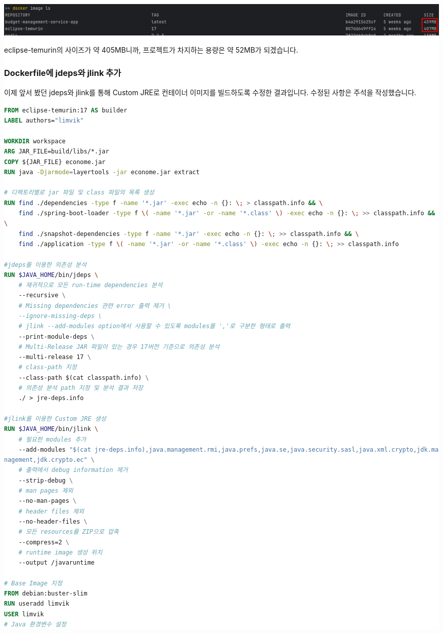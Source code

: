 ![02.docker image ls 명령어 결과 화면](/assets/img/2024-01-13-reduce-container-image-size-for-spring-boot-with-jdeps-and-jlink/02.docker-image-ls-before-reduce-size.png)

eclipse-temurin의 사이즈가 약 405MB니까, 프로젝트가 차지하는 용량은 약 52MB가 되겠습니다.

### Dockerfile에 jdeps와 jlink 추가

이제 앞서 봤던 jdeps와 jlink를 통해 Custom JRE로 컨테이너 이미지를 빌드하도록 수정한 결과입니다. 수정된 사항은 주석을 작성했습니다.

```dockerfile
FROM eclipse-temurin:17 AS builder
LABEL authors="limvik"

WORKDIR workspace
ARG JAR_FILE=build/libs/*.jar
COPY ${JAR_FILE} econome.jar
RUN java -Djarmode=layertools -jar econome.jar extract

# 디렉토리별로 jar 파일 및 class 파일의 목록 생성
RUN find ./dependencies -type f -name '*.jar' -exec echo -n {}: \; > classpath.info && \
    find ./spring-boot-loader -type f \( -name '*.jar' -or -name '*.class' \) -exec echo -n {}: \; >> classpath.info && \
    find ./snapshot-dependencies -type f -name '*.jar' -exec echo -n {}: \; >> classpath.info && \
    find ./application -type f \( -name '*.jar' -or -name '*.class' \) -exec echo -n {}: \; >> classpath.info

#jdeps를 이용한 의존성 분석
RUN $JAVA_HOME/bin/jdeps \
    # 재귀적으로 모든 run-time dependencies 분석
    --recursive \
    # Missing dependencies 관련 error 출력 제거 \
    --ignore-missing-deps \
    # jlink --add-modules option에서 사용할 수 있도록 modules를 ','로 구분한 형태로 출력
    --print-module-deps \
    # Multi-Release JAR 파일이 있는 경우 17버전 기준으로 의존성 분석
    --multi-release 17 \
    # class-path 지정
    --class-path $(cat classpath.info) \
    # 의존성 분석 path 지정 및 분석 결과 저장
    ./ > jre-deps.info

#jlink를 이용한 Custom JRE 생성
RUN $JAVA_HOME/bin/jlink \
    # 필요한 modules 추가
    --add-modules "$(cat jre-deps.info),java.management.rmi,java.prefs,java.se,java.security.sasl,java.xml.crypto,jdk.management,jdk.crypto.ec" \
    # 출력에서 debug information 제거
    --strip-debug \
    # man pages 제외
    --no-man-pages \
    # header files 제외
    --no-header-files \
    # 모든 resources를 ZIP으로 압축
    --compress=2 \
    # runtime image 생성 위치
    --output /javaruntime

# Base Image 지정
FROM debian:buster-slim
RUN useradd limvik
USER limvik
# Java 환경변수 설정
```